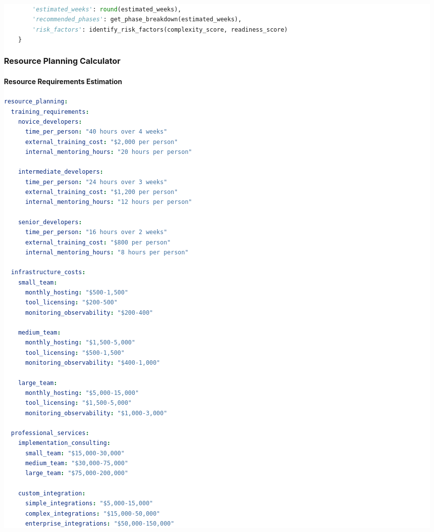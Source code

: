 ```python
        'estimated_weeks': round(estimated_weeks),
        'recommended_phases': get_phase_breakdown(estimated_weeks),
        'risk_factors': identify_risk_factors(complexity_score, readiness_score)
    }
```

### Resource Planning Calculator

#### Resource Requirements Estimation
```yaml
resource_planning:
  training_requirements:
    novice_developers:
      time_per_person: "40 hours over 4 weeks"
      external_training_cost: "$2,000 per person"
      internal_mentoring_hours: "20 hours per person"

    intermediate_developers:
      time_per_person: "24 hours over 3 weeks"
      external_training_cost: "$1,200 per person"
      internal_mentoring_hours: "12 hours per person"

    senior_developers:
      time_per_person: "16 hours over 2 weeks"
      external_training_cost: "$800 per person"
      internal_mentoring_hours: "8 hours per person"

  infrastructure_costs:
    small_team:
      monthly_hosting: "$500-1,500"
      tool_licensing: "$200-500"
      monitoring_observability: "$200-400"

    medium_team:
      monthly_hosting: "$1,500-5,000"
      tool_licensing: "$500-1,500"
      monitoring_observability: "$400-1,000"

    large_team:
      monthly_hosting: "$5,000-15,000"
      tool_licensing: "$1,500-5,000"
      monitoring_observability: "$1,000-3,000"

  professional_services:
    implementation_consulting:
      small_team: "$15,000-30,000"
      medium_team: "$30,000-75,000"
      large_team: "$75,000-200,000"

    custom_integration:
      simple_integrations: "$5,000-15,000"
      complex_integrations: "$15,000-50,000"
      enterprise_integrations: "$50,000-150,000"
```
